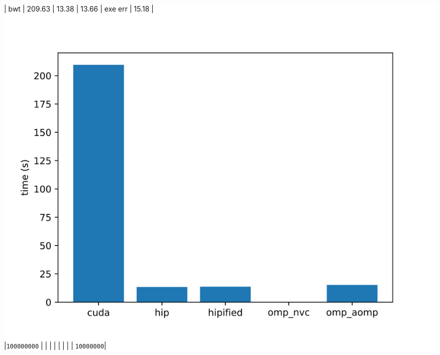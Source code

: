 | bwt | 209.63 | 13.38 | 13.66 | exe err | 15.18 |![bwt](SVGs/bwt.svg) |`100000000`
 | | | | | | | | `10000000`|